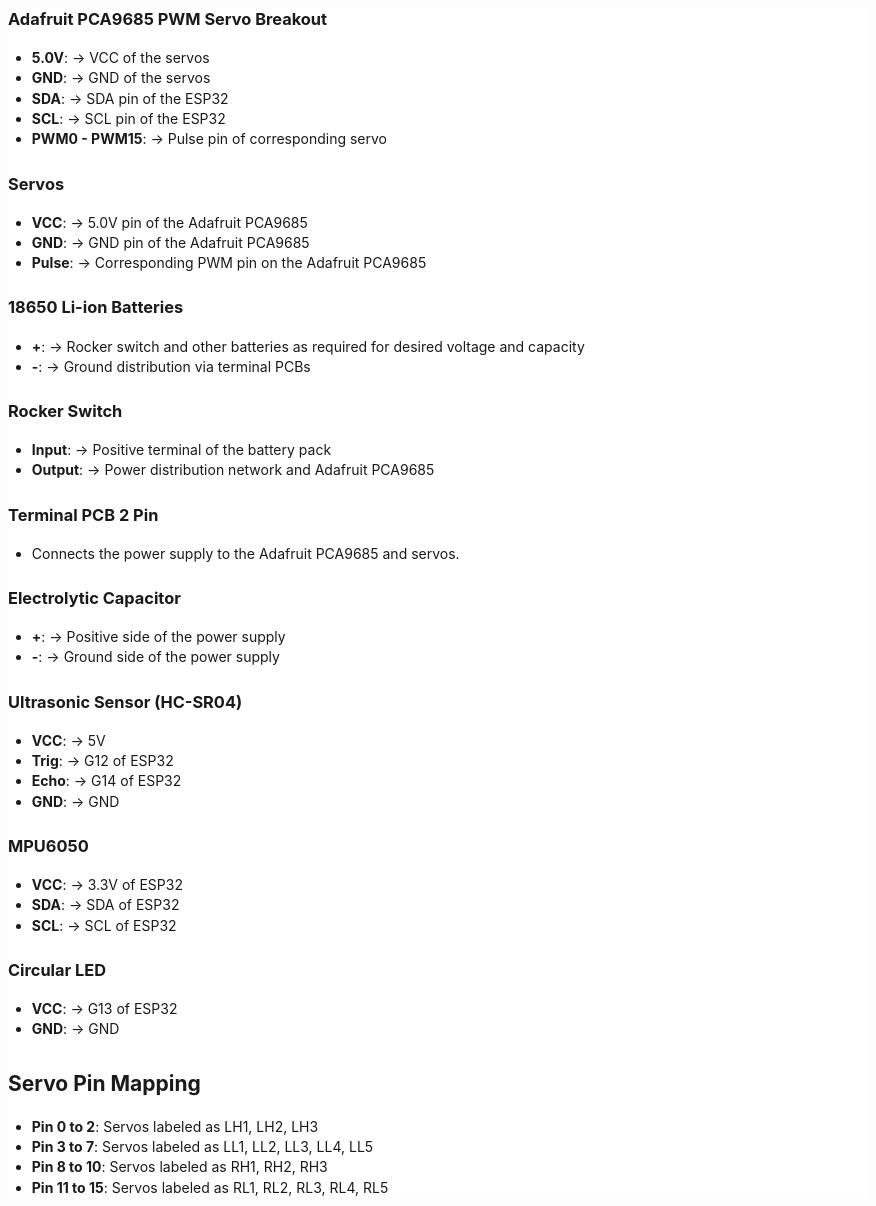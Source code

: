 ### Adafruit PCA9685 PWM Servo Breakout
- **5.0V**: → VCC of the servos
- **GND**: → GND of the servos
- **SDA**: → SDA pin of the ESP32
- **SCL**: → SCL pin of the ESP32
- **PWM0 - PWM15**: → Pulse pin of corresponding servo

### Servos
- **VCC**: → 5.0V pin of the Adafruit PCA9685
- **GND**: → GND pin of the Adafruit PCA9685
- **Pulse**: → Corresponding PWM pin on the Adafruit PCA9685

### 18650 Li-ion Batteries
- **+**: → Rocker switch and other batteries as required for desired voltage and capacity
- **-**: → Ground distribution via terminal PCBs

### Rocker Switch
- **Input**: → Positive terminal of the battery pack
- **Output**: → Power distribution network and Adafruit PCA9685

### Terminal PCB 2 Pin
- Connects the power supply to the Adafruit PCA9685 and servos.

### Electrolytic Capacitor
- **+**: → Positive side of the power supply
- **-**: → Ground side of the power supply

### Ultrasonic Sensor (HC-SR04)
- **VCC**: → 5V
- **Trig**: → G12 of ESP32
- **Echo**: → G14 of ESP32
- **GND**: → GND

### MPU6050
- **VCC**: → 3.3V of ESP32
- **SDA**: → SDA of ESP32
- **SCL**: → SCL of ESP32

### Circular LED
- **VCC**: → G13 of ESP32
- **GND**: → GND

## Servo Pin Mapping
- **Pin 0 to 2**: Servos labeled as LH1, LH2, LH3
- **Pin 3 to 7**: Servos labeled as LL1, LL2, LL3, LL4, LL5
- **Pin 8 to 10**: Servos labeled as RH1, RH2, RH3
- **Pin 11 to 15**: Servos labeled as RL1, RL2, RL3, RL4, RL5
